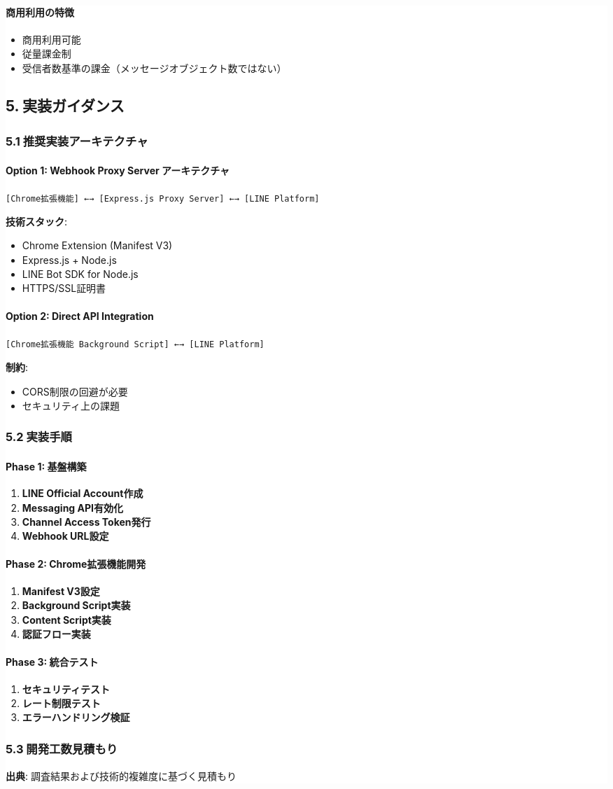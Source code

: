 #### 商用利用の特徴
- 商用利用可能
- 従量課金制
- 受信者数基準の課金（メッセージオブジェクト数ではない）

## 5. 実装ガイダンス

### 5.1 推奨実装アーキテクチャ

#### Option 1: Webhook Proxy Server アーキテクチャ
```
[Chrome拡張機能] ←→ [Express.js Proxy Server] ←→ [LINE Platform]
```

**技術スタック**:
- Chrome Extension (Manifest V3)
- Express.js + Node.js
- LINE Bot SDK for Node.js
- HTTPS/SSL証明書

#### Option 2: Direct API Integration
```
[Chrome拡張機能 Background Script] ←→ [LINE Platform]
```

**制約**:
- CORS制限の回避が必要
- セキュリティ上の課題

### 5.2 実装手順

#### Phase 1: 基盤構築
1. **LINE Official Account作成**
2. **Messaging API有効化**
3. **Channel Access Token発行**
4. **Webhook URL設定**

#### Phase 2: Chrome拡張機能開発
1. **Manifest V3設定**
2. **Background Script実装**
3. **Content Script実装**
4. **認証フロー実装**

#### Phase 3: 統合テスト
1. **セキュリティテスト**
2. **レート制限テスト**
3. **エラーハンドリング検証**

### 5.3 開発工数見積もり

**出典**: 調査結果および技術的複雑度に基づく見積もり
